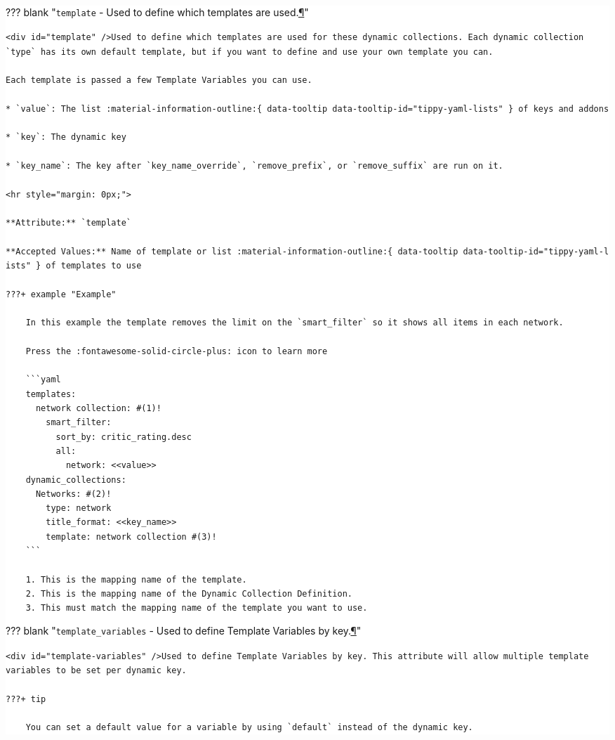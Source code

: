 ??? blank "`template` - Used to define which templates are used.<a class="headerlink" href="#template" title="Permanent link">¶</a>"

    <div id="template" />Used to define which templates are used for these dynamic collections. Each dynamic collection 
    `type` has its own default template, but if you want to define and use your own template you can.

    Each template is passed a few Template Variables you can use.

    * `value`: The list :material-information-outline:{ data-tooltip data-tooltip-id="tippy-yaml-lists" } of keys and addons

    * `key`: The dynamic key

    * `key_name`: The key after `key_name_override`, `remove_prefix`, or `remove_suffix` are run on it.

    <hr style="margin: 0px;">
    
    **Attribute:** `template`
    
    **Accepted Values:** Name of template or list :material-information-outline:{ data-tooltip data-tooltip-id="tippy-yaml-lists" } of templates to use 

    ???+ example "Example"

        In this example the template removes the limit on the `smart_filter` so it shows all items in each network.

        Press the :fontawesome-solid-circle-plus: icon to learn more
        
        ```yaml
        templates:
          network collection: #(1)!
            smart_filter:
              sort_by: critic_rating.desc
              all:
                network: <<value>>
        dynamic_collections:
          Networks: #(2)!
            type: network
            title_format: <<key_name>>
            template: network collection #(3)!
        ```
        
        1. This is the mapping name of the template.
        2. This is the mapping name of the Dynamic Collection Definition.
        3. This must match the mapping name of the template you want to use.

??? blank "`template_variables` - Used to define Template Variables by key.<a class="headerlink" href="#template-variables" title="Permanent link">¶</a>"

    <div id="template-variables" />Used to define Template Variables by key. This attribute will allow multiple template
    variables to be set per dynamic key. 

    ???+ tip

        You can set a default value for a variable by using `default` instead of the dynamic key. 
